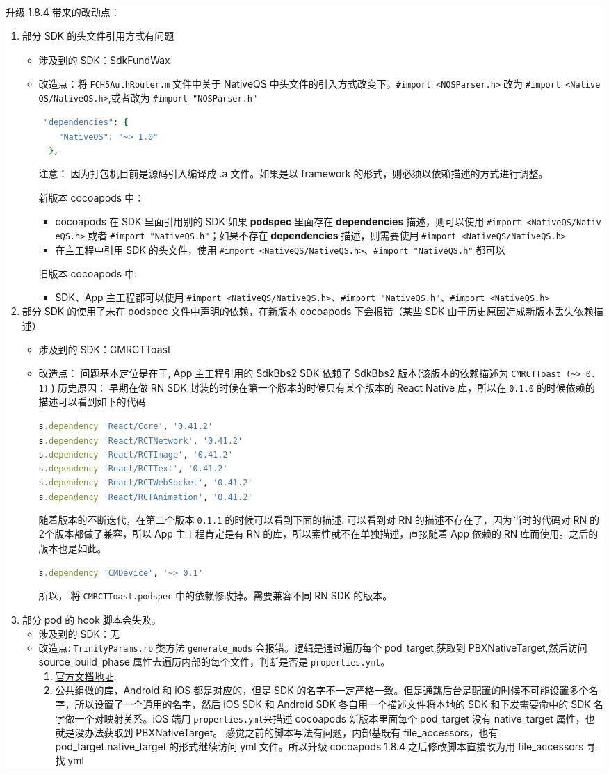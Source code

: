 升级 1.8.4 带来的改动点：

1. 部分 SDK 的头文件引用方式有问题
   - 涉及到的 SDK：SdkFundWax
   - 改造点：将 `FCH5AuthRouter.m` 文件中关于 NativeQS 中头文件的引入方式改变下。`#import <NQSParser.h>` 改为 `#import <NativeQS/NativeQS.h>`,或者改为 `#import "NQSParser.h"`
     ```ruby
      "dependencies": {
         "NativeQS": "~> 1.0"
       },
     ```
   
     注意：
     因为打包机目前是源码引入编译成 .a 文件。如果是以 framework 的形式，则必须以依赖描述的方式进行调整。
   
     新版本 cocoapods 中：
   
     - cocoapods 在 SDK 里面引用别的 SDK 如果 **podspec** 里面存在 **dependencies** 描述，则可以使用 `#import <NativeQS/NativeQS.h>` 或者 `#import "NativeQS.h"`；如果不存在 **dependencies** 描述，则需要使用 `#import <NativeQS/NativeQS.h>`
     - 在主工程中引用 SDK 的头文件，使用 `#import <NativeQS/NativeQS.h>`、`#import "NativeQS.h"` 都可以
   
     旧版本 cocoapods 中:
     
     - SDK、App 主工程都可以使用 `#import <NativeQS/NativeQS.h>`、`#import "NativeQS.h"`、`#import <NativeQS.h>`
2. 部分 SDK 的使用了未在 podspec 文件中声明的依赖，在新版本 cocoapods 下会报错（某些 SDK 由于历史原因造成新版本丢失依赖描述）
   - 涉及到的 SDK：CMRCTToast
   - 改造点：
     问题基本定位是在于, App 主工程引用的 SdkBbs2 SDK 依赖了 SdkBbs2 版本(该版本的依赖描述为 `CMRCTToast (~> 0.1)` )
     历史原因： 早期在做 RN SDK 封装的时候在第一个版本的时候只有某个版本的 React Native 库，所以在 `0.1.0` 的时候依赖的描述可以看到如下的代码
     
     ```ruby
     s.dependency 'React/Core', '0.41.2'
     s.dependency 'React/RCTNetwork', '0.41.2'
     s.dependency 'React/RCTImage', '0.41.2'
     s.dependency 'React/RCTText', '0.41.2'
     s.dependency 'React/RCTWebSocket', '0.41.2'
     s.dependency 'React/RCTAnimation', '0.41.2'
     ```
     随着版本的不断迭代，在第二个版本 `0.1.1` 的时候可以看到下面的描述. 可以看到对 RN 的描述不存在了，因为当时的代码对 RN 的2个版本都做了兼容，所以 App 主工程肯定是有 RN 的库，所以索性就不在单独描述，直接随着 App 依赖的 RN 库而使用。之后的版本也是如此。
     ```ruby
     s.dependency 'CMDevice', '~> 0.1'
     ```
     所以， 将 `CMRCTToast.podspec` 中的依赖修改掉。需要兼容不同 RN SDK 的版本。
3. 部分 pod 的 hook 脚本会失败。
   - 涉及到的 SDK：无
   - 改造点:
      `TrinityParams.rb` 类方法 `generate_mods` 会报错。逻辑是通过遍历每个 pod_target,获取到 PBXNativeTarget,然后访问 source_build_phase 属性去遍历内部的每个文件，判断是否是 `properties.yml`。
      1. [官方文档地址](https://rubydoc.info/gems/xcodeproj/Xcodeproj/Project/Object/PBXNativeTarget#source_build_phase-instance_method).
      2. 公共组做的库，Android 和 iOS 都是对应的，但是 SDK 的名字不一定严格一致。但是通跳后台是配置的时候不可能设置多个名字，所以设置了一个通用的名字，然后 iOS SDK 和 Android SDK 各自用一个描述文件将本地的 SDK 和下发需要命中的 SDK 名字做一个对映射关系。iOS 端用 `properties.yml`来描述
      cocoapods 新版本里面每个 pod_target 没有 native_target 属性，也就是没办法获取到 PBXNativeTarget。
      感觉之前的脚本写法有问题，内部基既有 file_accessors，也有  pod_target.native_target 的形式继续访问 yml 文件。所以升级 cocoapods 1.8.4 之后修改脚本直接改为用 file_accessors 寻找 yml
